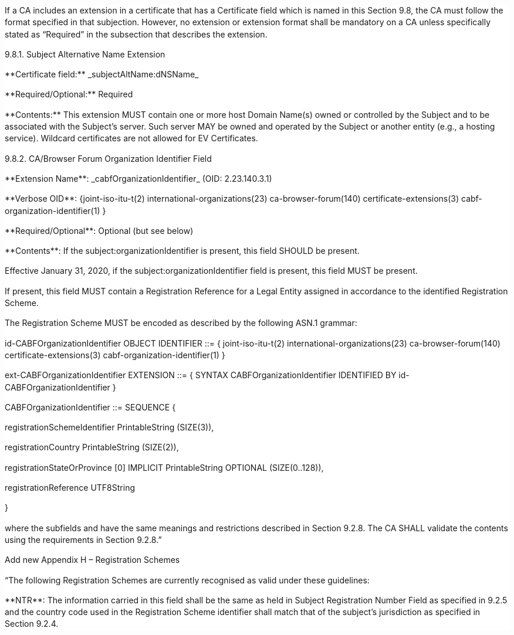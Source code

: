 If a CA includes an extension in a certificate that has a Certificate field which is named in this Section 9.8, the CA must follow the format specified in that subjection. However, no extension or extension format shall be mandatory on a CA unless specifically stated as “Required” in the subsection that describes the extension.

9.8.1. Subject Alternative Name Extension

\*\*Certificate field:\*\* \_subjectAltName:dNSName\_

\*\*Required/Optional:\*\* Required

\*\*Contents:\*\* This extension MUST contain one or more host Domain Name(s) owned or controlled by the Subject and to be associated with the Subject’s server. Such server MAY be owned and operated by the Subject or another entity (e.g., a hosting service). Wildcard certificates are not allowed for EV Certificates.

9.8.2. CA/Browser Forum Organization Identifier Field

\*\*Extension Name\*\*: \_cabfOrganizationIdentifier\_ (OID: 2.23.140.3.1)

\*\*Verbose OID\*\*: {joint-iso-itu-t(2) international-organizations(23) ca-browser-forum(140) certificate-extensions(3) cabf-organization-identifier(1) }

\*\*Required/Optional\*\*: Optional (but see below)

\*\*Contents\*\*: If the subject:organizationIdentifier is present, this field SHOULD be present.

Effective January 31, 2020, if the subject:organizationIdentifier field is present, this field MUST be present.

If present, this field MUST contain a Registration Reference for a Legal Entity assigned in accordance to the identified Registration Scheme.

The Registration Scheme MUST be encoded as described by the following ASN.1 grammar:

id-CABFOrganizationIdentifier OBJECT IDENTIFIER ::= { joint-iso-itu-t(2) international-organizations(23) ca-browser-forum(140) certificate-extensions(3) cabf-organization-identifier(1) }

ext-CABFOrganizationIdentifier EXTENSION ::= { SYNTAX CABFOrganizationIdentifier IDENTIFIED BY id-CABFOrganizationIdentifier }

CABFOrganizationIdentifier ::= SEQUENCE {

registrationSchemeIdentifier PrintableString (SIZE(3)),

registrationCountry PrintableString (SIZE(2)),

registrationStateOrProvince \[0\] IMPLICIT PrintableString OPTIONAL (SIZE(0..128)),

registrationReference UTF8String

}

where the subfields and have the same meanings and restrictions described in Section 9.2.8. The CA SHALL validate the contents using the requirements in Section 9.2.8.”

Add new Appendix H – Registration Schemes

“The following Registration Schemes are currently recognised as valid under these guidelines:

\*\*NTR\*\*: The information carried in this field shall be the same as held in Subject Registration Number Field as specified in 9.2.5 and the country code used in the Registration Scheme identifier shall match that of the subject’s jurisdiction as specified in Section 9.2.4.


[1]: https://github.com/cabforum/documents/compare/Ballot-SC17---Alternative-registration-numbers-for-EV-certificates?diff=unified&expand=1